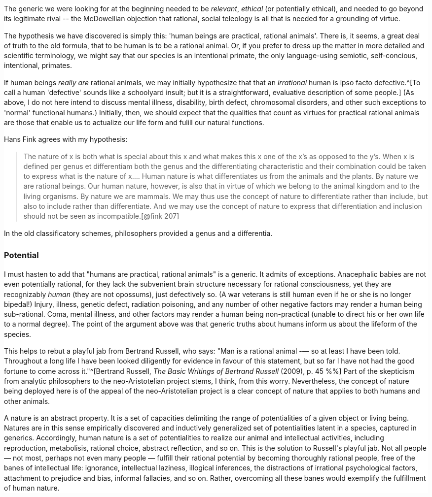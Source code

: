 The generic we were looking for at the beginning needed to be *relevant*, *ethical* (or potentially ethical), and needed to go beyond its legitimate rival -- the McDowellian objection that rational, social teleology is all that is needed for a grounding of virtue. 

The hypothesis we have discovered is simply this: 'human beings are practical, rational animals'. There is, it seems, a great deal of truth to the old formula, that to be human is to be a rational animal. Or, if you prefer to dress up the matter in more detailed and scientific terminology, we might say that our species is an intentional primate, the only language-using semiotic, self-concious, intentional, primates. 

If human beings *really are* rational animals, we may initially hypothesize that that an *irrational* human is ipso facto defective.^[To call a human 'defective' sounds like a schoolyard insult; but it is a straightforward, evaluative description of some people.]  (As above, I do not here intend to discuss mental illness, disability, birth defect, chromosomal disorders, and other such exceptions to 'normal' functional humans.) Initially, then, we should expect that the qualities that count as virtues for practical rational animals are those that enable us to actualize our life form and fulill our natural functions. 

Hans Fink agrees with my hypothesis:

> The nature of x is both what is special about this x and what makes this x one of the x’s as opposed to the y’s. When x is defined per genus et differentiam both the genus and the differentiating characteristic and their combination could be taken to express what is the nature of x.... Human nature is what differentiates us from the animals and the plants. By nature we are rational beings. Our human nature, however, is also that in virtue of which we belong to the animal kingdom and to the living organisms. By nature we are mammals. We may thus use the concept of nature to differentiate rather than include, but also to include rather than differentiate. And we may use the concept of nature to express that differentiation and inclusion should not be seen as incompatible.[@fink 207]
 
In the old classificatory schemes, philosophers provided a genus and a differentia. 

### Potential

I must hasten to add that "humans are practical, rational animals" is a generic. It admits of exceptions. Anacephalic babies are not even potentially rational, for they lack the subvenient brain structure necessary for rational consciousness, yet they are recognizably *human* (they are not opossums), just defectively so. (A war veterans is still human even if he or she is no longer bipedal!) Injury, illness, genetic defect, radiation poisoning, and any number of other negative factors may render a human being sub-rational. Coma, mental illness, and other factors may render a human being non-practical (unable to direct his or her own life to a normal degree). The point of the argument above was that generic truths about humans inform us about the lifeform of the species. 

This helps to rebut a playful jab from Bertrand Russell, who says: "Man is a rational animal -— so at least I have been told. Throughout a long life I have been looked diligently for evidence in favour of this statement, but so far I have not had the good fortune to come across it."^[Bertrand Russell, *The Basic Writings of Bertrand Russell* (2009), p. 45 %%]  Part of the skepticism from analytic philosophers to the neo-Aristotelian project stems, I think, from this worry. Nevertheless, the concept of nature being deployed here is of the appeal of the neo-Aristotelian project is a clear concept of nature that applies to both humans and other animals. 

A nature is an abstract property. It is a set of capacities delimiting the range of potentialities of a given object or living being. Natures are in this sense empirically discovered and inductively generalized set of potentialities latent in a species, captured in generics. Accordingly, human nature is a set of potentialities to realize our animal and intellectual activities, including reproduction, metabolisis, rational choice, abstract reflection, and so on. This is the solution to Russell's playful jab. Not all people — not most, perhaps not even many people — fulfill their rational potential by becoming thoroughly rational people, free of the banes of intellectual life: ignorance, intellectual laziness, illogical inferences, the distractions of irrational psychological factors, attachment to prejudice and bias, informal fallacies, and so on. Rather, overcoming all these banes would exemplify the fulfillment of human nature. 
